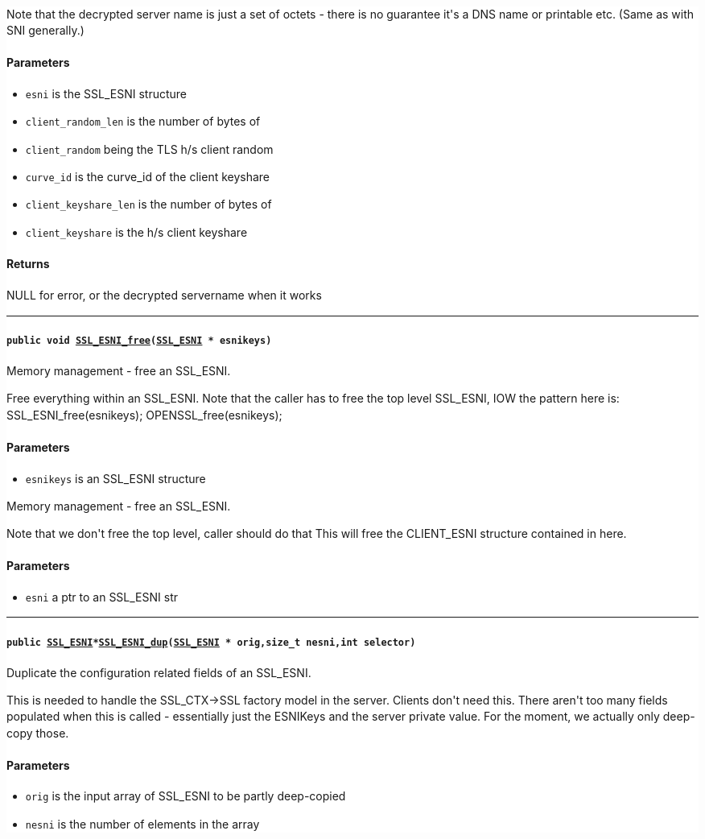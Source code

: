 Note that the decrypted server name is just a set of octets - there is no guarantee it's a DNS name or printable etc. (Same as with SNI generally.)

#### Parameters
* `esni` is the SSL_ESNI structure 

* `client_random_len` is the number of bytes of 

* `client_random` being the TLS h/s client random 

* `curve_id` is the curve_id of the client keyshare 

* `client_keyshare_len` is the number of bytes of 

* `client_keyshare` is the h/s client keyshare 

#### Returns
NULL for error, or the decrypted servername when it works

<p id="esni_8h_1a6d6ea1b22339efdc370e6cbf251b277d"><hr></p>

#### `public void `[`SSL_ESNI_free`](#esni_8h_1a6d6ea1b22339efdc370e6cbf251b277d)`(`[`SSL_ESNI`](#esni_8h_1afeadfe79a7d92e7978789cc1c4ee3e7f)` * esnikeys)` 

Memory management - free an SSL_ESNI.

Free everything within an SSL_ESNI. Note that the caller has to free the top level SSL_ESNI, IOW the pattern here is: SSL_ESNI_free(esnikeys); OPENSSL_free(esnikeys);

#### Parameters
* `esnikeys` is an SSL_ESNI structure

Memory management - free an SSL_ESNI.

Note that we don't free the top level, caller should do that This will free the CLIENT_ESNI structure contained in here.

#### Parameters
* `esni` a ptr to an SSL_ESNI str

<p id="esni_8h_1a07a28c6e3bb17d0f37f039c25bd7cdfb"><hr></p>

#### `public `[`SSL_ESNI`](#esni_8h_1afeadfe79a7d92e7978789cc1c4ee3e7f)` * `[`SSL_ESNI_dup`](#esni_8h_1a07a28c6e3bb17d0f37f039c25bd7cdfb)`(`[`SSL_ESNI`](#esni_8h_1afeadfe79a7d92e7978789cc1c4ee3e7f)` * orig,size_t nesni,int selector)` 

Duplicate the configuration related fields of an SSL_ESNI.

This is needed to handle the SSL_CTX->SSL factory model in the server. Clients don't need this. There aren't too many fields populated when this is called - essentially just the ESNIKeys and the server private value. For the moment, we actually only deep-copy those.

#### Parameters
* `orig` is the input array of SSL_ESNI to be partly deep-copied 

* `nesni` is the number of elements in the array 
